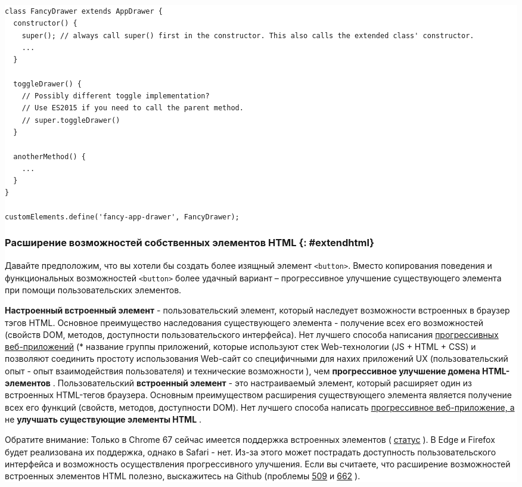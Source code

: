 ```
class FancyDrawer extends AppDrawer {
  constructor() {
    super(); // always call super() first in the constructor. This also calls the extended class' constructor.
    ...
  }

  toggleDrawer() {
    // Possibly different toggle implementation?
    // Use ES2015 if you need to call the parent method.
    // super.toggleDrawer()
  }

  anotherMethod() {
    ...
  }
}

customElements.define('fancy-app-drawer', FancyDrawer);
```

### Расширение возможностей собственных элементов HTML {: #extendhtml}

Давайте предположим, что вы хотели бы создать более изящный элемент `<button>`.
Вместо копирования поведения и функциональных возможностей `<button>` более
удачный вариант – прогрессивное улучшение существующего элемента при помощи
пользовательских элементов.

**Настроенный встроенный элемент** - пользовательский элемент, который наследует
возможности встроенных в браузер тэгов HTML. Основное преимущество наследования
существующего элемента - получение всех его возможностей (свойств DOM, методов,
доступности пользовательского интерфейса). Нет лучшего способа написания
[прогрессивных веб-приложений](/web/progressive-web-apps/) (* название группы
приложений, которые используют стек Web-технологии (JS + HTML + CSS) и позволяют
соединить простоту использования Web-сайт со специфичными для нахих приложений
UX (пользовательский опыт - опыт взаимодействия пользователя) и технические
возможности ), чем **прогрессивное улучшение домена HTML-элементов** .
Пользовательский **встроенный элемент** - это настраиваемый элемент, который
расширяет один из встроенных HTML-тегов браузера. Основным преимуществом
расширения существующего элемента является получение всех его функций (свойств,
методов, доступности DOM). Нет лучшего способа написать [прогрессивное
веб-приложение, а](/web/progressive-web-apps/) не **улучшать существующие
элементы HTML** .

Обратите внимание: Только в Chrome 67 сейчас имеется поддержка встроенных
элементов ( [статус](https://www.chromestatus.com/feature/4670146924773376) ). В
Edge и Firefox будет реализована их поддержка, однако в Safari - нет. Из-за
этого может пострадать доступность пользовательского интерфейса и возможность
осуществления прогрессивного улучшения. Если вы считаете, что расширение
возможностей встроенных элементов HTML полезно, выскажитесь на Github (проблемы
<a href="https://github.com/w3c/webcomponents/issues/509">509</a> и <a
href="https://github.com/w3c/webcomponents/issues/662">662</a> ).

